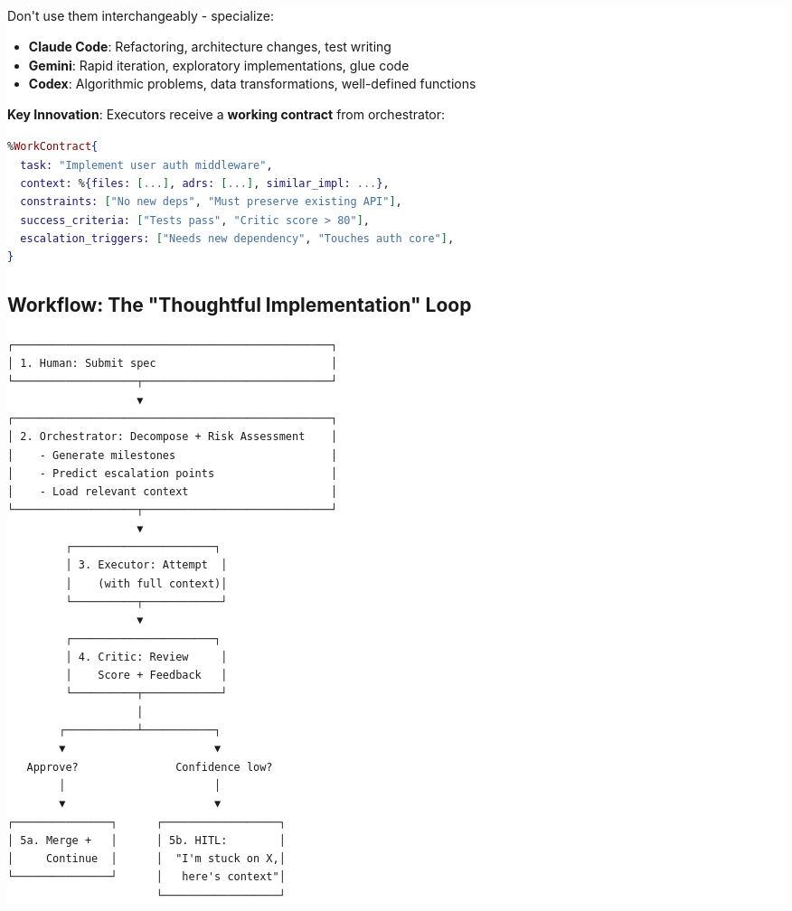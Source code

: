 Don't use them interchangeably - specialize:

- **Claude Code**: Refactoring, architecture changes, test writing
- **Gemini**: Rapid iteration, exploratory implementations, glue code
- **Codex**: Algorithmic problems, data transformations, well-defined functions

**Key Innovation**: Executors receive a **working contract** from orchestrator:
```elixir
%WorkContract{
  task: "Implement user auth middleware",
  context: %{files: [...], adrs: [...], similar_impl: ...},
  constraints: ["No new deps", "Must preserve existing API"],
  success_criteria: ["Tests pass", "Critic score > 80"],
  escalation_triggers: ["Needs new dependency", "Touches auth core"],
}
```

## Workflow: The "Thoughtful Implementation" Loop

```
┌─────────────────────────────────────────────────┐
│ 1. Human: Submit spec                           │
└───────────────────┬─────────────────────────────┘
                    ▼
┌─────────────────────────────────────────────────┐
│ 2. Orchestrator: Decompose + Risk Assessment    │
│    - Generate milestones                        │
│    - Predict escalation points                  │
│    - Load relevant context                      │
└───────────────────┬─────────────────────────────┘
                    ▼
         ┌──────────────────────┐
         │ 3. Executor: Attempt  │
         │    (with full context)│
         └──────────┬────────────┘
                    ▼
         ┌──────────────────────┐
         │ 4. Critic: Review     │
         │    Score + Feedback   │
         └──────────┬────────────┘
                    │
        ┌───────────┴───────────┐
        ▼                       ▼
   Approve?               Confidence low?
        │                       │
        ▼                       ▼
┌───────────────┐      ┌──────────────────┐
│ 5a. Merge +   │      │ 5b. HITL:        │
│     Continue  │      │  "I'm stuck on X,│
└───────────────┘      │   here's context"│
                       └──────────────────┘
```
